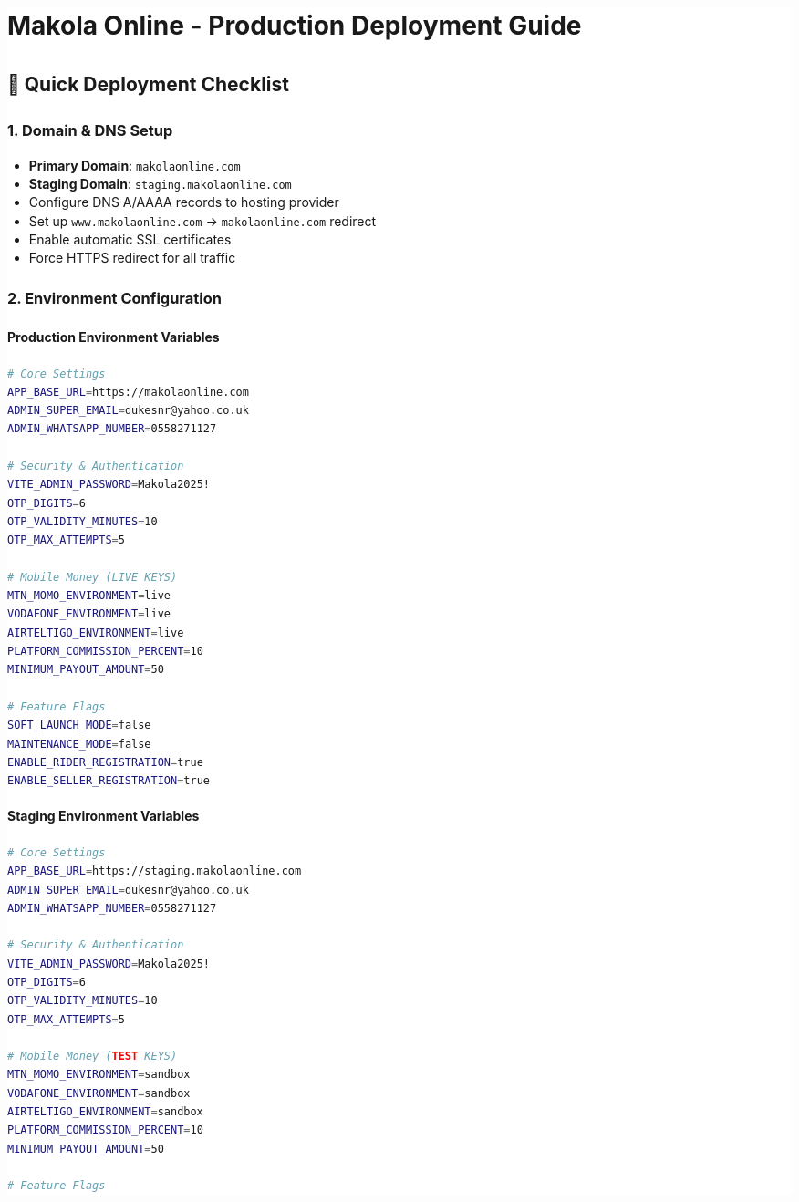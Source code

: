 # Makola Online - Production Deployment Guide

## 🚀 Quick Deployment Checklist

### 1. Domain & DNS Setup
- **Primary Domain**: `makolaonline.com`
- **Staging Domain**: `staging.makolaonline.com`
- Configure DNS A/AAAA records to hosting provider
- Set up `www.makolaonline.com` → `makolaonline.com` redirect
- Enable automatic SSL certificates
- Force HTTPS redirect for all traffic

### 2. Environment Configuration
#### Production Environment Variables
```bash
# Core Settings
APP_BASE_URL=https://makolaonline.com
ADMIN_SUPER_EMAIL=dukesnr@yahoo.co.uk
ADMIN_WHATSAPP_NUMBER=0558271127

# Security & Authentication
VITE_ADMIN_PASSWORD=Makola2025!
OTP_DIGITS=6
OTP_VALIDITY_MINUTES=10
OTP_MAX_ATTEMPTS=5

# Mobile Money (LIVE KEYS)
MTN_MOMO_ENVIRONMENT=live
VODAFONE_ENVIRONMENT=live
AIRTELTIGO_ENVIRONMENT=live
PLATFORM_COMMISSION_PERCENT=10
MINIMUM_PAYOUT_AMOUNT=50

# Feature Flags
SOFT_LAUNCH_MODE=false
MAINTENANCE_MODE=false
ENABLE_RIDER_REGISTRATION=true
ENABLE_SELLER_REGISTRATION=true
```

#### Staging Environment Variables
```bash
# Core Settings
APP_BASE_URL=https://staging.makolaonline.com
ADMIN_SUPER_EMAIL=dukesnr@yahoo.co.uk
ADMIN_WHATSAPP_NUMBER=0558271127

# Security & Authentication
VITE_ADMIN_PASSWORD=Makola2025!
OTP_DIGITS=6
OTP_VALIDITY_MINUTES=10
OTP_MAX_ATTEMPTS=5

# Mobile Money (TEST KEYS)
MTN_MOMO_ENVIRONMENT=sandbox
VODAFONE_ENVIRONMENT=sandbox
AIRTELTIGO_ENVIRONMENT=sandbox
PLATFORM_COMMISSION_PERCENT=10
MINIMUM_PAYOUT_AMOUNT=50

# Feature Flags
```